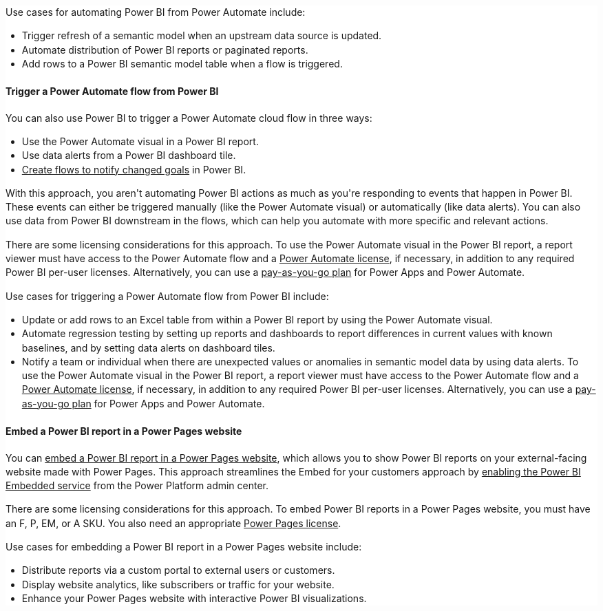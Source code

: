 Use cases for automating Power BI from Power Automate include:

- Trigger refresh of a semantic model when an upstream data source is updated.
- Automate distribution of Power BI reports or paginated reports.
- Add rows to a Power BI semantic model table when a flow is triggered.

#### Trigger a Power Automate flow from Power BI

You can also use Power BI to trigger a Power Automate cloud flow in three ways:

- Use the Power Automate visual in a Power BI report.
- Use data alerts from a Power BI dashboard tile.
- [Create flows to notify changed goals](../create-reports/service-goals-power-automate.md) in Power BI.

With this approach, you aren't automating Power BI actions as much as you're responding to events that happen in Power BI. These events can either be triggered manually (like the Power Automate visual) or automatically (like data alerts). You can also use data from Power BI downstream in the flows, which can help you automate with more specific and relevant actions.

There are some licensing considerations for this approach. To use the Power Automate visual in the Power BI report, a report viewer must have access to the Power Automate flow and a [Power Automate license](/power-platform/admin/power-automate-licensing/types), if necessary, in addition to any required Power BI per-user licenses. Alternatively, you can use a [pay-as-you-go plan](/power-platform/admin/pay-as-you-go-overview) for Power Apps and Power Automate.

Use cases for triggering a Power Automate flow from Power BI include:

- Update or add rows to an Excel table from within a Power BI report by using the Power Automate visual.
- Automate regression testing by setting up reports and dashboards to report differences in current values with known baselines, and by setting data alerts on dashboard tiles.
- Notify a team or individual when there are unexpected values or anomalies in semantic model data by using data alerts. To use the Power Automate visual in the Power BI report, a report viewer must have access to the Power Automate flow and a [Power Automate license](/power-platform/admin/power-automate-licensing/types), if necessary, in addition to any required Power BI per-user licenses. Alternatively, you can use a [pay-as-you-go plan](/power-platform/admin/pay-as-you-go-overview) for Power Apps and Power Automate.

#### Embed a Power BI report in a Power Pages website

You can [embed a Power BI report in a Power Pages website](/power-pages/admin/set-up-power-bi-integration), which allows you to show Power BI reports on your external-facing website made with Power Pages. This approach streamlines the Embed for your customers approach by [enabling the Power BI Embedded service](/power-pages/admin/set-up-power-bi-integration#enable-power-bi-embedded-service) from the Power Platform admin center.

There are some licensing considerations for this approach. To embed Power BI reports in a Power Pages website, you must have an F, P, EM, or A SKU. You also need an appropriate [Power Pages license](/power-platform/admin/powerapps-flow-licensing-faq#power-pages).

Use cases for embedding a Power BI report in a Power Pages website include:

- Distribute reports via a custom portal to external users or customers.
- Display website analytics, like subscribers or traffic for your website.
- Enhance your Power Pages website with interactive Power BI visualizations.
